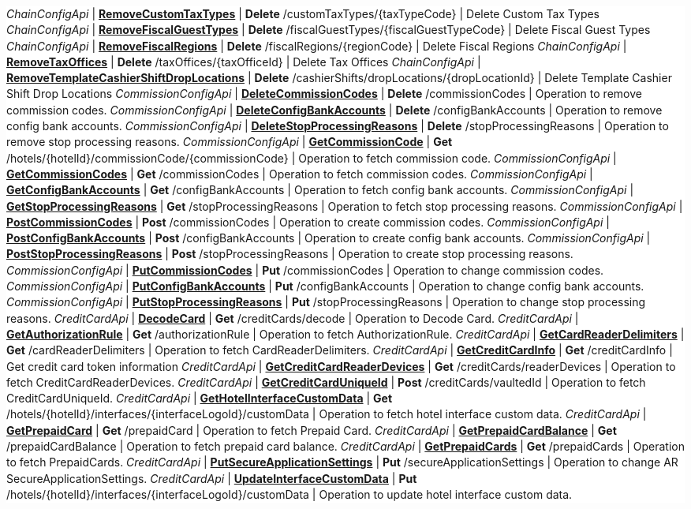*ChainConfigApi* | [**RemoveCustomTaxTypes**](docs/ChainConfigApi.md#removecustomtaxtypes) | **Delete** /customTaxTypes/{taxTypeCode} | Delete Custom Tax Types
*ChainConfigApi* | [**RemoveFiscalGuestTypes**](docs/ChainConfigApi.md#removefiscalguesttypes) | **Delete** /fiscalGuestTypes/{fiscalGuestTypeCode} | Delete Fiscal Guest Types
*ChainConfigApi* | [**RemoveFiscalRegions**](docs/ChainConfigApi.md#removefiscalregions) | **Delete** /fiscalRegions/{regionCode} | Delete Fiscal Regions
*ChainConfigApi* | [**RemoveTaxOffices**](docs/ChainConfigApi.md#removetaxoffices) | **Delete** /taxOffices/{taxOfficeId} | Delete Tax Offices
*ChainConfigApi* | [**RemoveTemplateCashierShiftDropLocations**](docs/ChainConfigApi.md#removetemplatecashiershiftdroplocations) | **Delete** /cashierShifts/dropLocations/{dropLocationId} | Delete Template Cashier Shift Drop Locations
*CommissionConfigApi* | [**DeleteCommissionCodes**](docs/CommissionConfigApi.md#deletecommissioncodes) | **Delete** /commissionCodes | Operation to remove commission codes.
*CommissionConfigApi* | [**DeleteConfigBankAccounts**](docs/CommissionConfigApi.md#deleteconfigbankaccounts) | **Delete** /configBankAccounts | Operation to remove config bank accounts.
*CommissionConfigApi* | [**DeleteStopProcessingReasons**](docs/CommissionConfigApi.md#deletestopprocessingreasons) | **Delete** /stopProcessingReasons | Operation to remove stop processing reasons.
*CommissionConfigApi* | [**GetCommissionCode**](docs/CommissionConfigApi.md#getcommissioncode) | **Get** /hotels/{hotelId}/commissionCode/{commissionCode} | Operation to fetch commission code.
*CommissionConfigApi* | [**GetCommissionCodes**](docs/CommissionConfigApi.md#getcommissioncodes) | **Get** /commissionCodes | Operation to fetch commission codes.
*CommissionConfigApi* | [**GetConfigBankAccounts**](docs/CommissionConfigApi.md#getconfigbankaccounts) | **Get** /configBankAccounts | Operation to fetch config bank accounts.
*CommissionConfigApi* | [**GetStopProcessingReasons**](docs/CommissionConfigApi.md#getstopprocessingreasons) | **Get** /stopProcessingReasons | Operation to fetch stop processing reasons.
*CommissionConfigApi* | [**PostCommissionCodes**](docs/CommissionConfigApi.md#postcommissioncodes) | **Post** /commissionCodes | Operation to create commission codes.
*CommissionConfigApi* | [**PostConfigBankAccounts**](docs/CommissionConfigApi.md#postconfigbankaccounts) | **Post** /configBankAccounts | Operation to create config bank accounts.
*CommissionConfigApi* | [**PostStopProcessingReasons**](docs/CommissionConfigApi.md#poststopprocessingreasons) | **Post** /stopProcessingReasons | Operation to create stop processing reasons.
*CommissionConfigApi* | [**PutCommissionCodes**](docs/CommissionConfigApi.md#putcommissioncodes) | **Put** /commissionCodes | Operation to change commission codes.
*CommissionConfigApi* | [**PutConfigBankAccounts**](docs/CommissionConfigApi.md#putconfigbankaccounts) | **Put** /configBankAccounts | Operation to change config bank accounts.
*CommissionConfigApi* | [**PutStopProcessingReasons**](docs/CommissionConfigApi.md#putstopprocessingreasons) | **Put** /stopProcessingReasons | Operation to change stop processing reasons.
*CreditCardApi* | [**DecodeCard**](docs/CreditCardApi.md#decodecard) | **Get** /creditCards/decode | Operation to Decode Card.
*CreditCardApi* | [**GetAuthorizationRule**](docs/CreditCardApi.md#getauthorizationrule) | **Get** /authorizationRule | Operation to fetch AuthorizationRule.
*CreditCardApi* | [**GetCardReaderDelimiters**](docs/CreditCardApi.md#getcardreaderdelimiters) | **Get** /cardReaderDelimiters | Operation to fetch CardReaderDelimiters.
*CreditCardApi* | [**GetCreditCardInfo**](docs/CreditCardApi.md#getcreditcardinfo) | **Get** /creditCardInfo | Get credit card token information
*CreditCardApi* | [**GetCreditCardReaderDevices**](docs/CreditCardApi.md#getcreditcardreaderdevices) | **Get** /creditCards/readerDevices | Operation to fetch CreditCardReaderDevices.
*CreditCardApi* | [**GetCreditCardUniqueId**](docs/CreditCardApi.md#getcreditcarduniqueid) | **Post** /creditCards/vaultedId | Operation to fetch CreditCardUniqueId.
*CreditCardApi* | [**GetHotelInterfaceCustomData**](docs/CreditCardApi.md#gethotelinterfacecustomdata) | **Get** /hotels/{hotelId}/interfaces/{interfaceLogoId}/customData | Operation to fetch hotel interface custom data.
*CreditCardApi* | [**GetPrepaidCard**](docs/CreditCardApi.md#getprepaidcard) | **Get** /prepaidCard | Operation to fetch Prepaid Card.
*CreditCardApi* | [**GetPrepaidCardBalance**](docs/CreditCardApi.md#getprepaidcardbalance) | **Get** /prepaidCardBalance | Operation to fetch prepaid card balance.
*CreditCardApi* | [**GetPrepaidCards**](docs/CreditCardApi.md#getprepaidcards) | **Get** /prepaidCards | Operation to fetch PrepaidCards.
*CreditCardApi* | [**PutSecureApplicationSettings**](docs/CreditCardApi.md#putsecureapplicationsettings) | **Put** /secureApplicationSettings | Operation to change AR SecureApplicationSettings.
*CreditCardApi* | [**UpdateInterfaceCustomData**](docs/CreditCardApi.md#updateinterfacecustomdata) | **Put** /hotels/{hotelId}/interfaces/{interfaceLogoId}/customData | Operation to update hotel interface custom data.